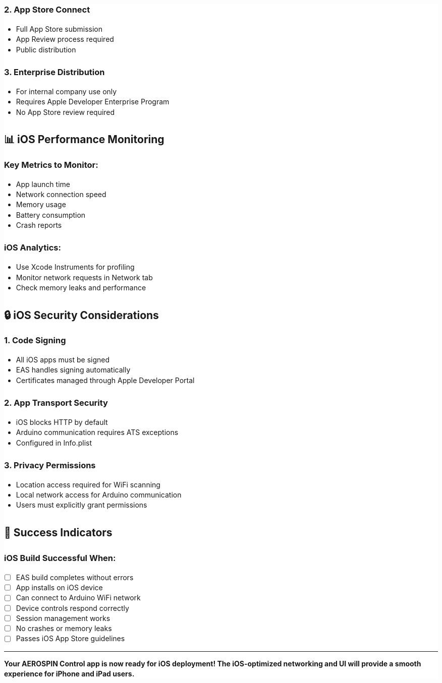 ### **2. App Store Connect**
- Full App Store submission
- App Review process required
- Public distribution

### **3. Enterprise Distribution**
- For internal company use only
- Requires Apple Developer Enterprise Program
- No App Store review required

## 📊 **iOS Performance Monitoring**

### **Key Metrics to Monitor:**
- App launch time
- Network connection speed
- Memory usage
- Battery consumption
- Crash reports

### **iOS Analytics:**
- Use Xcode Instruments for profiling
- Monitor network requests in Network tab
- Check memory leaks and performance

## 🔒 **iOS Security Considerations**

### **1. Code Signing**
- All iOS apps must be signed
- EAS handles signing automatically
- Certificates managed through Apple Developer Portal

### **2. App Transport Security**
- iOS blocks HTTP by default
- Arduino communication requires ATS exceptions
- Configured in Info.plist

### **3. Privacy Permissions**
- Location access required for WiFi scanning
- Local network access for Arduino communication
- Users must explicitly grant permissions

## 🎉 **Success Indicators**

### **iOS Build Successful When:**
- [ ] EAS build completes without errors
- [ ] App installs on iOS device
- [ ] Can connect to Arduino WiFi network
- [ ] Device controls respond correctly
- [ ] Session management works
- [ ] No crashes or memory leaks
- [ ] Passes iOS App Store guidelines

---

**Your AEROSPIN Control app is now ready for iOS deployment! The iOS-optimized networking and UI will provide a smooth experience for iPhone and iPad users.**